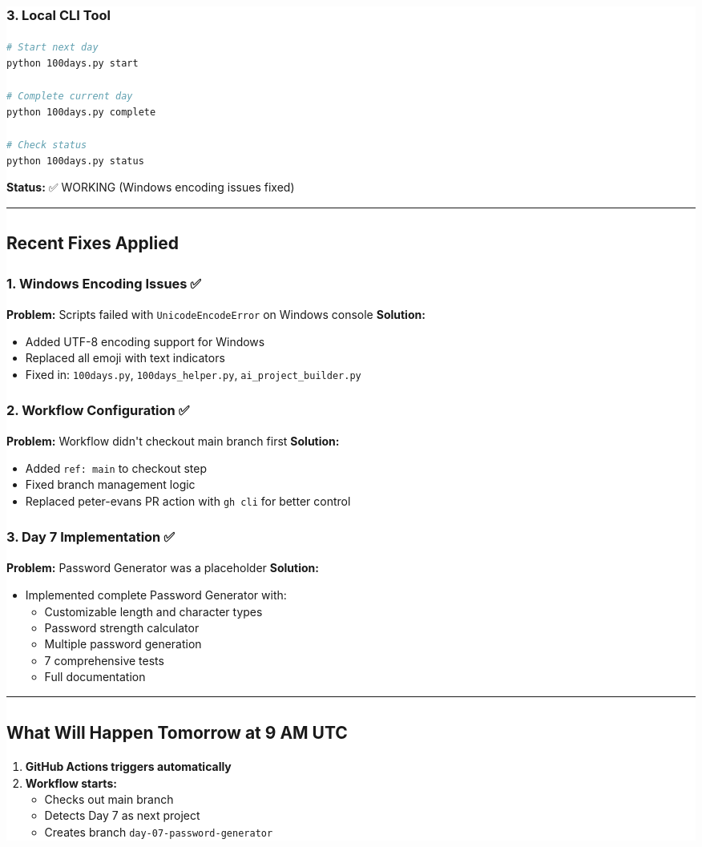 ### 3. Local CLI Tool
```bash
# Start next day
python 100days.py start

# Complete current day
python 100days.py complete

# Check status
python 100days.py status
```

**Status:** ✅ WORKING (Windows encoding issues fixed)

---

## Recent Fixes Applied

### 1. Windows Encoding Issues ✅
**Problem:** Scripts failed with `UnicodeEncodeError` on Windows console
**Solution:**
- Added UTF-8 encoding support for Windows
- Replaced all emoji with text indicators
- Fixed in: `100days.py`, `100days_helper.py`, `ai_project_builder.py`

### 2. Workflow Configuration ✅
**Problem:** Workflow didn't checkout main branch first
**Solution:**
- Added `ref: main` to checkout step
- Fixed branch management logic
- Replaced peter-evans PR action with `gh cli` for better control

### 3. Day 7 Implementation ✅
**Problem:** Password Generator was a placeholder
**Solution:**
- Implemented complete Password Generator with:
  - Customizable length and character types
  - Password strength calculator
  - Multiple password generation
  - 7 comprehensive tests
  - Full documentation

---

## What Will Happen Tomorrow at 9 AM UTC

1. **GitHub Actions triggers automatically**
2. **Workflow starts:**
   - Checks out main branch
   - Detects Day 7 as next project
   - Creates branch `day-07-password-generator`
